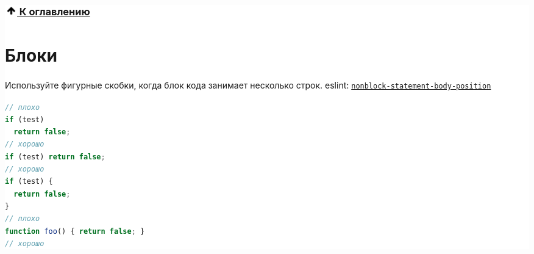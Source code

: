 ### [<img src="img/arrow_up.svg" alt="js" height="15px" width="20px"/> К оглавлению](#Содержание)

# Блоки

Используйте фигурные скобки, когда блок кода занимает несколько строк. eslint: [`nonblock-statement-body-position`](https://eslint.org/docs/rules/nonblock-statement-body-position)

```javascript
// плохо
if (test)
  return false;
// хорошо
if (test) return false;
// хорошо
if (test) {
  return false;
}
// плохо
function foo() { return false; }
// хорошо
```
